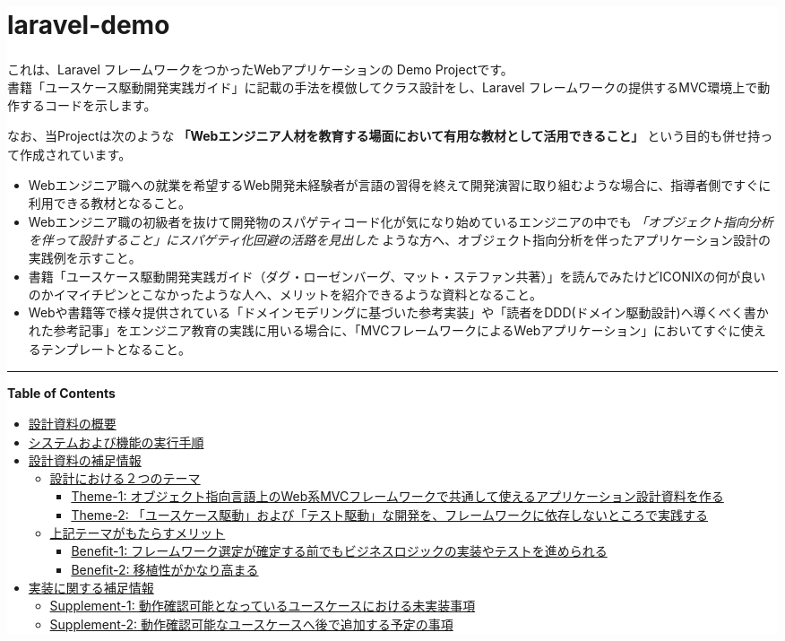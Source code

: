 # laravel-demo

これは、Laravel フレームワークをつかったWebアプリケーションの Demo Projectです。  
書籍「ユースケース駆動開発実践ガイド」に記載の手法を模倣してクラス設計をし、Laravel フレームワークの提供するMVC環境上で動作するコードを示します。

なお、当Projectは次のような **「Webエンジニア人材を教育する場面において有用な教材として活用できること」** という目的も併せ持って作成されています。
- Webエンジニア職への就業を希望するWeb開発未経験者が言語の習得を終えて開発演習に取り組むような場合に、指導者側ですぐに利用できる教材となること。
- Webエンジニア職の初級者を抜けて開発物のスパゲティコード化が気になり始めているエンジニアの中でも *「オブジェクト指向分析を伴って設計すること」にスパゲティ化回避の活路を見出した* ような方へ、オブジェクト指向分析を伴ったアプリケーション設計の実践例を示すこと。
- 書籍「ユースケース駆動開発実践ガイド（ダグ・ローゼンバーグ、マット・ステファン共著）」を読んでみたけどICONIXの何が良いのかイマイチピンとこなかったような人へ、メリットを紹介できるような資料となること。
- Webや書籍等で様々提供されている「ドメインモデリングに基づいた参考実装」や「読者をDDD(ドメイン駆動設計)へ導くべく書かれた参考記事」をエンジニア教育の実践に用いる場合に、「MVCフレームワークによるWebアプリケーション」においてすぐに使えるテンプレートとなること。

---



**Table of Contents**

- [設計資料の概要](#%E8%A8%AD%E8%A8%88%E8%B3%87%E6%96%99%E3%81%AE%E6%A6%82%E8%A6%81)
- [システムおよび機能の実行手順](#%E3%82%B7%E3%82%B9%E3%83%86%E3%83%A0%E3%81%8A%E3%82%88%E3%81%B3%E6%A9%9F%E8%83%BD%E3%81%AE%E5%AE%9F%E8%A1%8C%E6%89%8B%E9%A0%86)
- [設計資料の補足情報](#%E8%A8%AD%E8%A8%88%E8%B3%87%E6%96%99%E3%81%AE%E8%A3%9C%E8%B6%B3%E6%83%85%E5%A0%B1)
  - [設計における２つのテーマ](#%E8%A8%AD%E8%A8%88%E3%81%AB%E3%81%8A%E3%81%91%E3%82%8B%EF%BC%92%E3%81%A4%E3%81%AE%E3%83%86%E3%83%BC%E3%83%9E)
    - [Theme-1: オブジェクト指向言語上のWeb系MVCフレームワークで共通して使えるアプリケーション設計資料を作る](#theme-1-%E3%82%AA%E3%83%96%E3%82%B8%E3%82%A7%E3%82%AF%E3%83%88%E6%8C%87%E5%90%91%E8%A8%80%E8%AA%9E%E4%B8%8A%E3%81%AEweb%E7%B3%BBmvc%E3%83%95%E3%83%AC%E3%83%BC%E3%83%A0%E3%83%AF%E3%83%BC%E3%82%AF%E3%81%A7%E5%85%B1%E9%80%9A%E3%81%97%E3%81%A6%E4%BD%BF%E3%81%88%E3%82%8B%E3%82%A2%E3%83%97%E3%83%AA%E3%82%B1%E3%83%BC%E3%82%B7%E3%83%A7%E3%83%B3%E8%A8%AD%E8%A8%88%E8%B3%87%E6%96%99%E3%82%92%E4%BD%9C%E3%82%8B)
    - [Theme-2: 「ユースケース駆動」および「テスト駆動」な開発を、フレームワークに依存しないところで実践する](#theme-2-%E3%83%A6%E3%83%BC%E3%82%B9%E3%82%B1%E3%83%BC%E3%82%B9%E9%A7%86%E5%8B%95%E3%81%8A%E3%82%88%E3%81%B3%E3%83%86%E3%82%B9%E3%83%88%E9%A7%86%E5%8B%95%E3%81%AA%E9%96%8B%E7%99%BA%E3%82%92%E3%83%95%E3%83%AC%E3%83%BC%E3%83%A0%E3%83%AF%E3%83%BC%E3%82%AF%E3%81%AB%E4%BE%9D%E5%AD%98%E3%81%97%E3%81%AA%E3%81%84%E3%81%A8%E3%81%93%E3%82%8D%E3%81%A7%E5%AE%9F%E8%B7%B5%E3%81%99%E3%82%8B)
  - [上記テーマがもたらすメリット](#%E4%B8%8A%E8%A8%98%E3%83%86%E3%83%BC%E3%83%9E%E3%81%8C%E3%82%82%E3%81%9F%E3%82%89%E3%81%99%E3%83%A1%E3%83%AA%E3%83%83%E3%83%88)
    - [Benefit-1: フレームワーク選定が確定する前でもビジネスロジックの実装やテストを進められる](#benefit-1-%E3%83%95%E3%83%AC%E3%83%BC%E3%83%A0%E3%83%AF%E3%83%BC%E3%82%AF%E9%81%B8%E5%AE%9A%E3%81%8C%E7%A2%BA%E5%AE%9A%E3%81%99%E3%82%8B%E5%89%8D%E3%81%A7%E3%82%82%E3%83%93%E3%82%B8%E3%83%8D%E3%82%B9%E3%83%AD%E3%82%B8%E3%83%83%E3%82%AF%E3%81%AE%E5%AE%9F%E8%A3%85%E3%82%84%E3%83%86%E3%82%B9%E3%83%88%E3%82%92%E9%80%B2%E3%82%81%E3%82%89%E3%82%8C%E3%82%8B)
    - [Benefit-2: 移植性がかなり高まる](#benefit-2-%E7%A7%BB%E6%A4%8D%E6%80%A7%E3%81%8C%E3%81%8B%E3%81%AA%E3%82%8A%E9%AB%98%E3%81%BE%E3%82%8B)
- [実装に関する補足情報](#%E5%AE%9F%E8%A3%85%E3%81%AB%E9%96%A2%E3%81%99%E3%82%8B%E8%A3%9C%E8%B6%B3%E6%83%85%E5%A0%B1)
  - [Supplement-1: 動作確認可能となっているユースケースにおける未実装事項](#supplement-1-%E5%8B%95%E4%BD%9C%E7%A2%BA%E8%AA%8D%E5%8F%AF%E8%83%BD%E3%81%A8%E3%81%AA%E3%81%A3%E3%81%A6%E3%81%84%E3%82%8B%E3%83%A6%E3%83%BC%E3%82%B9%E3%82%B1%E3%83%BC%E3%82%B9%E3%81%AB%E3%81%8A%E3%81%91%E3%82%8B%E6%9C%AA%E5%AE%9F%E8%A3%85%E4%BA%8B%E9%A0%85)
  - [Supplement-2: 動作確認可能なユースケースへ後で追加する予定の事項](#supplement-2-%E5%8B%95%E4%BD%9C%E7%A2%BA%E8%AA%8D%E5%8F%AF%E8%83%BD%E3%81%AA%E3%83%A6%E3%83%BC%E3%82%B9%E3%82%B1%E3%83%BC%E3%82%B9%E3%81%B8%E5%BE%8C%E3%81%A7%E8%BF%BD%E5%8A%A0%E3%81%99%E3%82%8B%E4%BA%88%E5%AE%9A%E3%81%AE%E4%BA%8B%E9%A0%85)

